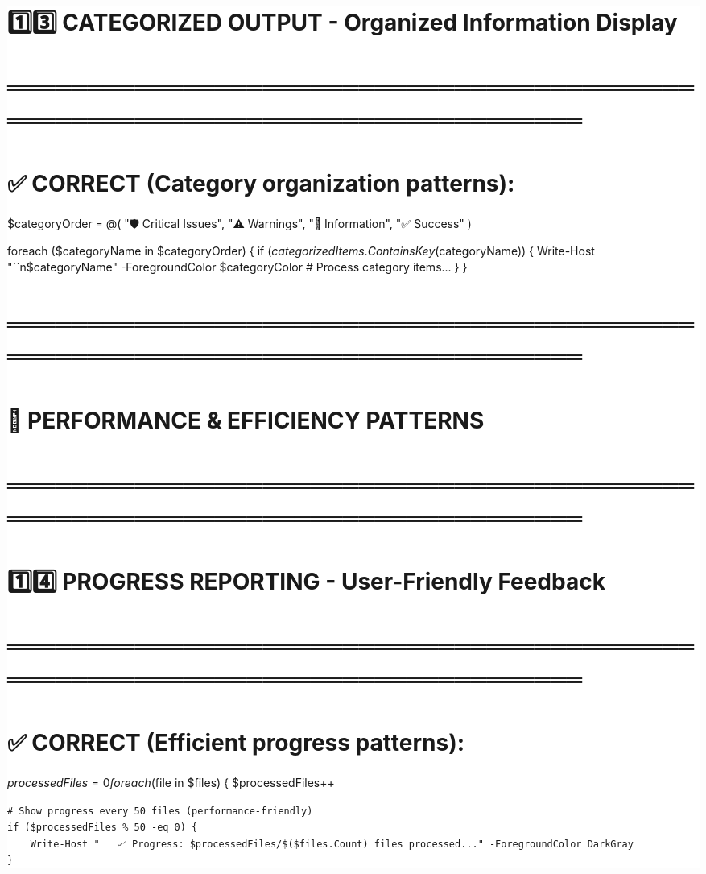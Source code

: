 # 1️⃣3️⃣ CATEGORIZED OUTPUT - Organized Information Display
# ═══════════════════════════════════════════════════════════════════════════════
# ✅ CORRECT (Category organization patterns):
$categoryOrder = @(
    "🛡️ Critical Issues",
    "⚠️ Warnings", 
    "📝 Information",
    "✅ Success"
)

foreach ($categoryName in $categoryOrder) {
    if ($categorizedItems.ContainsKey($categoryName)) {
        Write-Host "``n$categoryName" -ForegroundColor $categoryColor
        # Process category items...
    }
}

# ═══════════════════════════════════════════════════════════════════════════════
# 🚀 PERFORMANCE & EFFICIENCY PATTERNS
# ═══════════════════════════════════════════════════════════════════════════════

# 1️⃣4️⃣ PROGRESS REPORTING - User-Friendly Feedback
# ═══════════════════════════════════════════════════════════════════════════════
# ✅ CORRECT (Efficient progress patterns):
$processedFiles = 0
foreach ($file in $files) {
    $processedFiles++
    
    # Show progress every 50 files (performance-friendly)
    if ($processedFiles % 50 -eq 0) {
        Write-Host "   📈 Progress: $processedFiles/$($files.Count) files processed..." -ForegroundColor DarkGray
    }
    